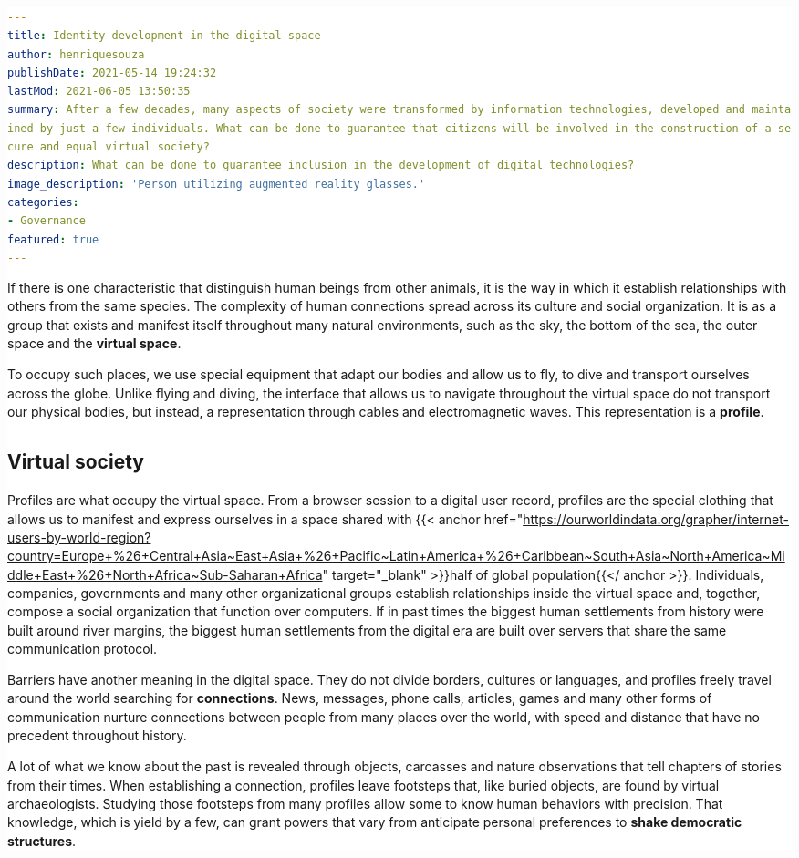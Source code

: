 ```yaml
---
title: Identity development in the digital space
author: henriquesouza
publishDate: 2021-05-14 19:24:32
lastMod: 2021-06-05 13:50:35
summary: After a few decades, many aspects of society were transformed by information technologies, developed and maintained by just a few individuals. What can be done to guarantee that citizens will be involved in the construction of a secure and equal virtual society?
description: What can be done to guarantee inclusion in the development of digital technologies?
image_description: 'Person utilizing augmented reality glasses.'
categories:
- Governance
featured: true
---
```


If there is one characteristic that distinguish human beings from other animals, it is the way in which it establish relationships with others from the same species. The complexity of human connections spread across its culture and social organization. It is as a group that exists and manifest itself throughout many natural environments, such as the sky, the bottom of the sea, the outer space and the **virtual space**.

To occupy such places, we use special equipment that adapt our bodies and allow us to fly, to dive and transport ourselves across the globe. Unlike flying and diving, the interface that allows us to navigate throughout the virtual space do not transport our physical bodies, but instead, a representation through cables and electromagnetic waves. This representation is a **profile**.

## Virtual society

Profiles are what occupy the virtual space. From a browser session to a digital user record, profiles are the special clothing that allows us to manifest and express ourselves in a space shared with {{< anchor href="https://ourworldindata.org/grapher/internet-users-by-world-region?country=Europe+%26+Central+Asia~East+Asia+%26+Pacific~Latin+America+%26+Caribbean~South+Asia~North+America~Middle+East+%26+North+Africa~Sub-Saharan+Africa" target="_blank" >}}half of global population{{</ anchor >}}. Individuals, companies, governments and many other organizational groups establish relationships inside the virtual space and, together, compose a social organization that function over computers. If in past times the biggest human settlements from history were built around river margins, the biggest human settlements from the digital era are built over servers that share the same communication protocol.

Barriers have another meaning in the digital space. They do not divide borders, cultures or languages, and profiles freely travel around the world searching for **connections**. News, messages, phone calls, articles, games and many other forms of communication nurture connections between people from many places over the world, with speed and distance that have no precedent throughout history.

A lot of what we know about the past is revealed through objects, carcasses and nature observations that tell chapters of stories from their times. When establishing a connection, profiles leave footsteps that, like buried objects, are found by virtual archaeologists. Studying those footsteps from many profiles allow some to know human behaviors with precision. That knowledge, which is yield by a few, can grant powers that vary from anticipate personal preferences to **shake democratic structures**.
